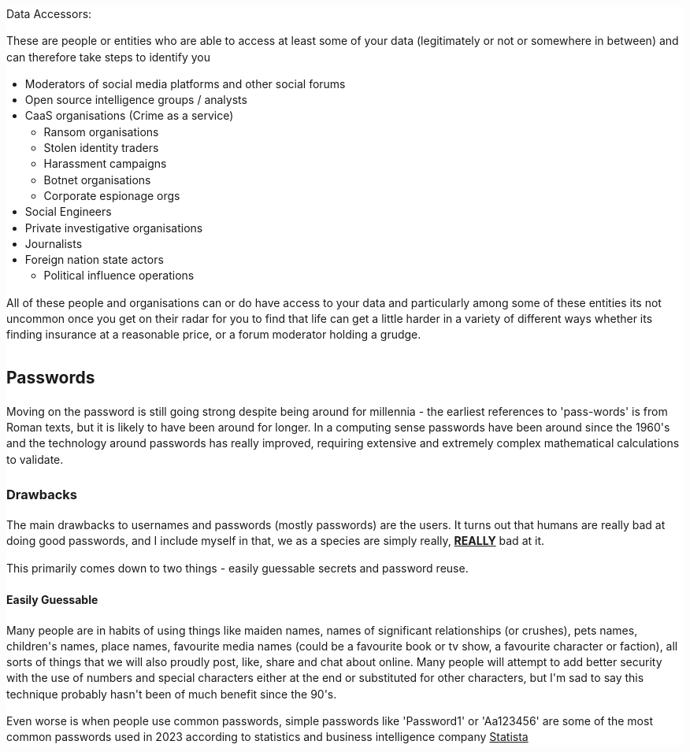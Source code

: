 Data Accessors:

These are people or entities who are able to access at least some of your data (legitimately or not or somewhere in between) and can therefore take steps to identify you

- Moderators of social media platforms and other social forums
- Open source intelligence groups / analysts
- CaaS organisations (Crime as a service)
  - Ransom organisations
  - Stolen identity traders
  - Harassment campaigns
  - Botnet organisations
  - Corporate espionage orgs
- Social Engineers
- Private investigative organisations
- Journalists
- Foreign nation state actors
  - Political influence operations

All of these people and organisations can or do have access to your data and particularly among some of these entities its not uncommon once you get on their radar for you to find that life can get a little harder in a variety of different ways whether its finding insurance at a reasonable price, or a forum moderator holding a grudge.

## Passwords

Moving on the password is still going strong despite being around for millennia - the earliest references to 'pass-words' is from Roman texts, but it is likely to have been around for longer. In a computing sense passwords have been around since the 1960's and the technology around passwords has really improved, requiring extensive and extremely complex mathematical calculations to validate.

### Drawbacks

The main drawbacks to usernames and passwords (mostly passwords) are the users. It turns out that humans are really bad at doing good passwords, and I include myself in that, we as a species are simply really, <u>**REALLY**</u> bad at it.

This primarily comes down to two things - easily guessable secrets and password reuse.

#### Easily Guessable

Many people are in habits of using things like maiden names, names of significant relationships (or crushes), pets names, children's names, place names, favourite media names (could be a favourite book or tv show, a favourite character or faction), all sorts of things that we will also proudly post, like, share and chat about online. Many people will attempt to add better security with the use of numbers and special characters either at the end or substituted for other characters, but I'm sad to say this technique probably hasn't been of much benefit since the 90's.

Even worse is when people use common passwords, simple passwords like 'Password1' or 'Aa123456' are some of the most common passwords used in 2023 according to statistics and business intelligence company [Statista](https://www.statista.com/statistics/1454162/most-used-passwords-worldwide/#:~:text=In%202023%2C%20the%20most%20common%20password%20worldwide%20was,used%20more%20than%20one%20million%20times%20in%202023.)
